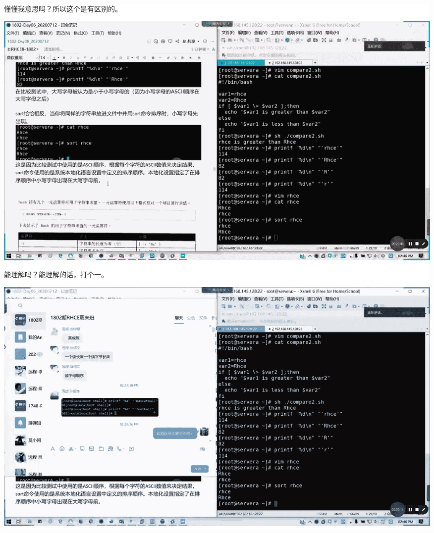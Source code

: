 懂懂我意思吗？所以这个是有区别的。

![](img/fa61eba61871094f5884990ca6472d06_56.png)

能理解吗？能理解的话，打个一。

![](img/fa61eba61871094f5884990ca6472d06_58.png)
